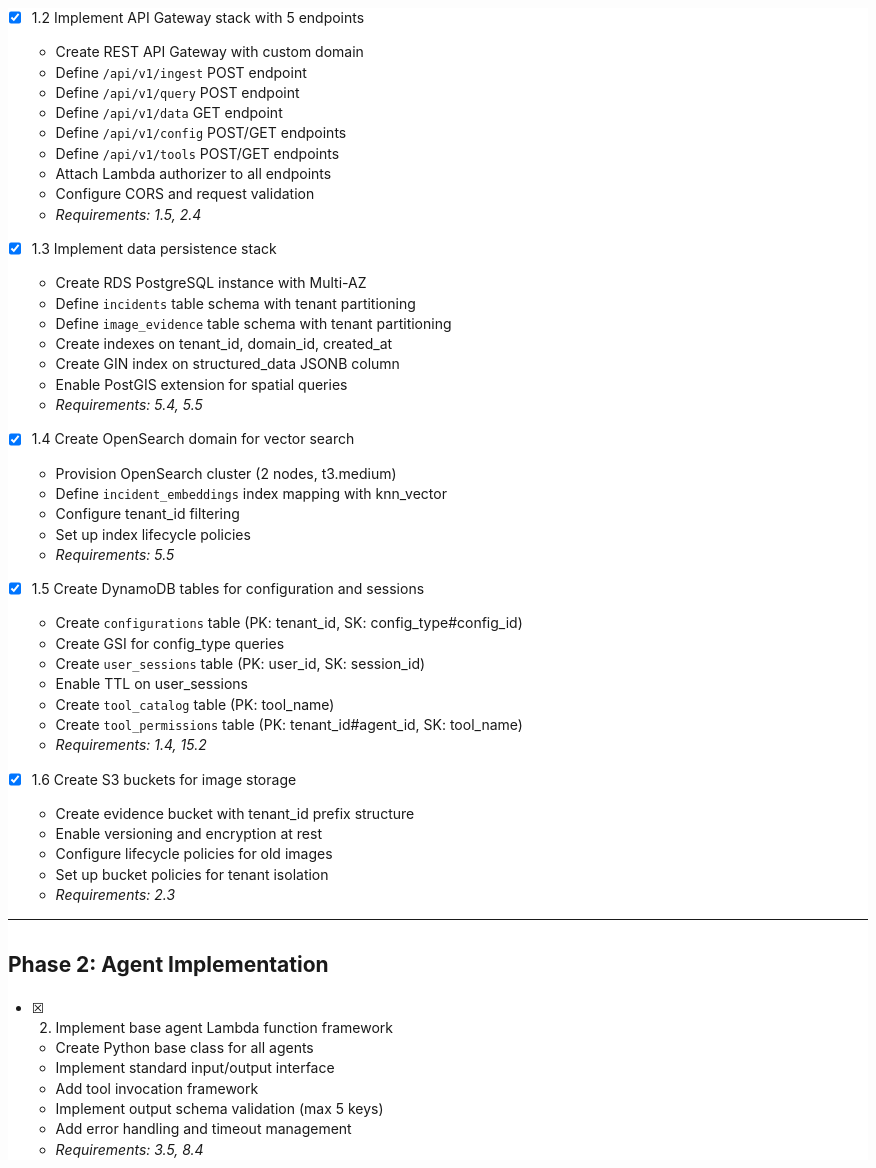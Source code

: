 - [x] 1.2 Implement API Gateway stack with 5 endpoints
  - Create REST API Gateway with custom domain
  - Define `/api/v1/ingest` POST endpoint
  - Define `/api/v1/query` POST endpoint
  - Define `/api/v1/data` GET endpoint
  - Define `/api/v1/config` POST/GET endpoints
  - Define `/api/v1/tools` POST/GET endpoints
  - Attach Lambda authorizer to all endpoints
  - Configure CORS and request validation
  - _Requirements: 1.5, 2.4_

- [x] 1.3 Implement data persistence stack
  - Create RDS PostgreSQL instance with Multi-AZ
  - Define `incidents` table schema with tenant partitioning
  - Define `image_evidence` table schema with tenant partitioning
  - Create indexes on tenant_id, domain_id, created_at
  - Create GIN index on structured_data JSONB column
  - Enable PostGIS extension for spatial queries
  - _Requirements: 5.4, 5.5_

- [x] 1.4 Create OpenSearch domain for vector search
  - Provision OpenSearch cluster (2 nodes, t3.medium)
  - Define `incident_embeddings` index mapping with knn_vector
  - Configure tenant_id filtering
  - Set up index lifecycle policies
  - _Requirements: 5.5_

- [x] 1.5 Create DynamoDB tables for configuration and sessions
  - Create `configurations` table (PK: tenant_id, SK: config_type#config_id)
  - Create GSI for config_type queries
  - Create `user_sessions` table (PK: user_id, SK: session_id)
  - Enable TTL on user_sessions
  - Create `tool_catalog` table (PK: tool_name)
  - Create `tool_permissions` table (PK: tenant_id#agent_id, SK: tool_name)
  - _Requirements: 1.4, 15.2_

- [x] 1.6 Create S3 buckets for image storage
  - Create evidence bucket with tenant_id prefix structure
  - Enable versioning and encryption at rest
  - Configure lifecycle policies for old images
  - Set up bucket policies for tenant isolation
  - _Requirements: 2.3_

---

## Phase 2: Agent Implementation

- [x] 2. Implement base agent Lambda function framework
  - Create Python base class for all agents
  - Implement standard input/output interface
  - Add tool invocation framework
  - Implement output schema validation (max 5 keys)
  - Add error handling and timeout management
  - _Requirements: 3.5, 8.4_
